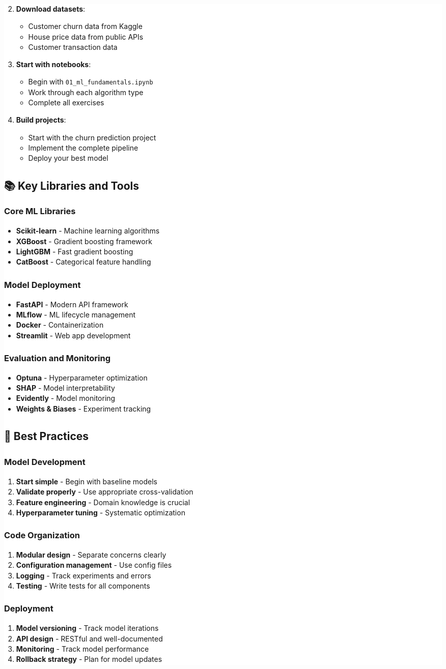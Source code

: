 2. **Download datasets**:
   - Customer churn data from Kaggle
   - House price data from public APIs
   - Customer transaction data

3. **Start with notebooks**:
   - Begin with `01_ml_fundamentals.ipynb`
   - Work through each algorithm type
   - Complete all exercises

4. **Build projects**:
   - Start with the churn prediction project
   - Implement the complete pipeline
   - Deploy your best model

## 📚 Key Libraries and Tools

### Core ML Libraries
- **Scikit-learn** - Machine learning algorithms
- **XGBoost** - Gradient boosting framework
- **LightGBM** - Fast gradient boosting
- **CatBoost** - Categorical feature handling

### Model Deployment
- **FastAPI** - Modern API framework
- **MLflow** - ML lifecycle management
- **Docker** - Containerization
- **Streamlit** - Web app development

### Evaluation and Monitoring
- **Optuna** - Hyperparameter optimization
- **SHAP** - Model interpretability
- **Evidently** - Model monitoring
- **Weights & Biases** - Experiment tracking

## 🎯 Best Practices

### Model Development
1. **Start simple** - Begin with baseline models
2. **Validate properly** - Use appropriate cross-validation
3. **Feature engineering** - Domain knowledge is crucial
4. **Hyperparameter tuning** - Systematic optimization

### Code Organization
1. **Modular design** - Separate concerns clearly
2. **Configuration management** - Use config files
3. **Logging** - Track experiments and errors
4. **Testing** - Write tests for all components

### Deployment
1. **Model versioning** - Track model iterations
2. **API design** - RESTful and well-documented
3. **Monitoring** - Track model performance
4. **Rollback strategy** - Plan for model updates
